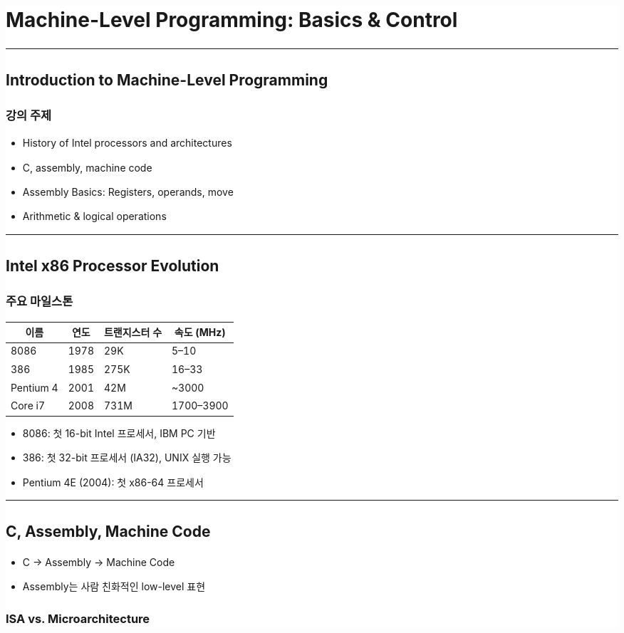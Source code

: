 # Machine-Level Programming: Basics & Control

<div style="page-break-after: always;"></div>


---

## Introduction to Machine-Level Programming

### 강의 주제

- History of Intel processors and architectures
    
- C, assembly, machine code
    
- Assembly Basics: Registers, operands, move
    
- Arithmetic & logical operations
    
<div style="page-break-after: always;"></div>

---

## Intel x86 Processor Evolution

### 주요 마일스톤

|이름|연도|트랜지스터 수|속도 (MHz)|
|---|---|---|---|
|8086|1978|29K|5–10|
|386|1985|275K|16–33|
|Pentium 4|2001|42M|~3000|
|Core i7|2008|731M|1700–3900|

- 8086: 첫 16-bit Intel 프로세서, IBM PC 기반
    
- 386: 첫 32-bit 프로세서 (IA32), UNIX 실행 가능
    
- Pentium 4E (2004): 첫 x86-64 프로세서
    
<div style="page-break-after: always;"></div>

---

## C, Assembly, Machine Code

- C → Assembly → Machine Code
    
- Assembly는 사람 친화적인 low-level 표현
    

### ISA vs. Microarchitecture
